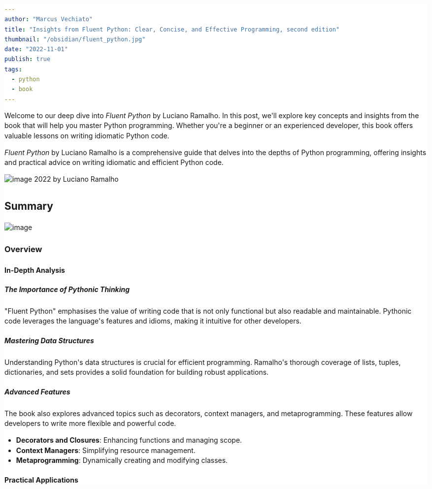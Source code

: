 ```yaml
---
author: "Marcus Vechiato"
title: "Insights from Fluent Python: Clear, Concise, and Effective Programming, second edition"
thumbnail: "/obsidian/fluent_python.jpg"
date: "2022-11-01"
publish: true
tags: 
  - python
  - book
--- 
```


Welcome to our deep dive into _Fluent Python_ by Luciano Ramalho. In this post, we'll explore key concepts and insights from the book that will help you master Python programming. Whether you're a beginner or an experienced developer, this book offers valuable lessons on writing idiomatic Python code.

*Fluent Python* by Luciano Ramalho is a comprehensive guide that delves into the depths of Python programming, offering insights and practical advice on writing idiomatic and efficient Python code. 

![image](/obsidian/fluent_python.jpg)
2022 by Luciano Ramalho

## **Summary**
![image](/obsidian/mindmap_fluent_python.png)
### **Overview**
#### In-Depth Analysis

##### The Importance of Pythonic Thinking

"Fluent Python" emphasises the value of writing code that is not only functional but also readable and maintainable. Pythonic code leverages the language's features and idioms, making it intuitive for other developers.

##### Mastering Data Structures

Understanding Python's data structures is crucial for efficient programming. Ramalho's thorough coverage of lists, tuples, dictionaries, and sets provides a solid foundation for building robust applications.

##### Advanced Features

The book also explores advanced topics such as decorators, context managers, and metaprogramming. These features allow developers to write more flexible and powerful code.

- **Decorators and Closures**: Enhancing functions and managing scope.
- **Context Managers**: Simplifying resource management.
- **Metaprogramming**: Dynamically creating and modifying classes.

#### Practical Applications
